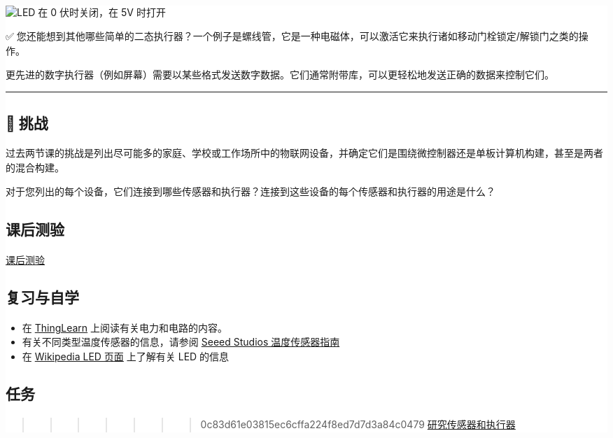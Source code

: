 ![LED 在 0 伏时关闭，在 5V 时打开](../../../../images/led.png)

✅ 您还能想到其他哪些简单的二态执行器？一个例子是螺线管，它是一种电磁体，可以激活它来执行诸如移动门栓锁定/解锁门之类的操作。

更先进的数字执行器（例如屏幕）需要以某些格式发送数字数据。它们通常附带库，可以更轻松地发送正确的数据来控制它们。

---

## 🚀 挑战

过去两节课的挑战是列出尽可能多的家庭、学校或工作场所中的物联网设备，并确定它们是围绕微控制器还是单板计算机构建，甚至是两者的混合构建。

对于您列出的每个设备，它们连接到哪些传感器和执行器？连接到这些设备的每个传感器和执行器的用途是什么？

## 课后测验

[课后测验](https://black-meadow-040d15503.1.azurestaticapps.net/quiz/6)

## 复习与自学

* 在 [ThingLearn](http://thinglearn.jenlooper.com/curriculum/) 上阅读有关电力和电路的内容。
* 有关不同类型温度传感器的信息，请参阅 [Seeed Studios 温度传感器指南](https://www.seeedstudio.com/blog/2019/10/14/Temperature-sensors-for-arduino-projects/)
* 在 [Wikipedia LED 页面](https://wikipedia.org/wiki/Light-emitting_diode) 上了解有关 LED 的信息

## 任务

>>>>>>> 0c83d61e03815ec6cffa224f8ed7d7d3a84c0479
[研究传感器和执行器](../taskment.md)